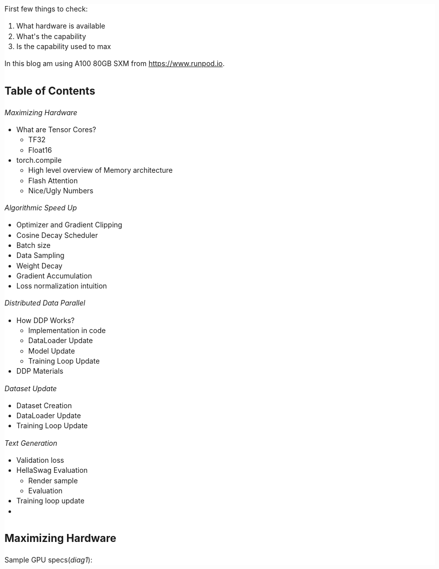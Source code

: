 First few things to check:

1. What hardware is available
2. What's the capability
3. Is the capability used to max

In this blog am using A100 80GB SXM from https://www.runpod.io.

## Table of Contents

*Maximizing Hardware*
* What are Tensor Cores?
    * TF32
    * Float16
* torch.compile
    * High level overview of Memory architecture
    * Flash Attention
    * Nice/Ugly Numbers

*Algorithmic Speed Up*
* Optimizer and Gradient Clipping
* Cosine Decay Scheduler
* Batch size
* Data Sampling
* Weight Decay
* Gradient Accumulation
* Loss normalization intuition

*Distributed Data Parallel*
* How DDP Works?
    * Implementation in code
    * DataLoader Update
    * Model Update
    * Training Loop Update
* DDP Materials

*Dataset Update*
* Dataset Creation
* DataLoader Update
* Training Loop Update

*Text Generation*
* Validation loss
* HellaSwag Evaluation
    * Render sample
    * Evaluation
* Training loop update
*

## Maximizing Hardware

Sample GPU specs(*diag1*):
